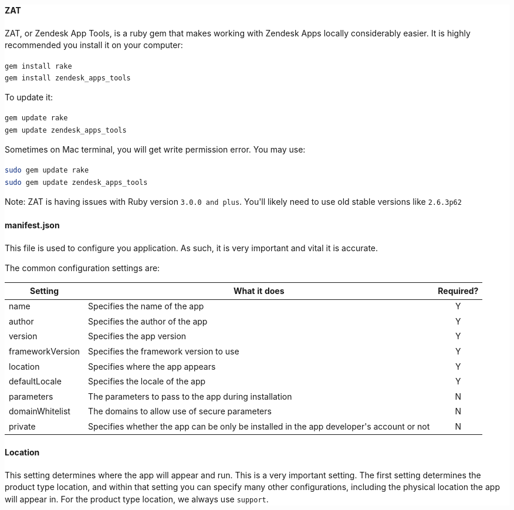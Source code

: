 #### ZAT

ZAT, or Zendesk App Tools, is a ruby gem that makes working with Zendesk Apps
locally considerably easier. It is highly recommended you install it on your
computer:

```bash
gem install rake
gem install zendesk_apps_tools
```

To update it:

```bash
gem update rake
gem update zendesk_apps_tools
```

Sometimes on Mac terminal, you will get write permission error. You may use:

```bash
sudo gem update rake
sudo gem update zendesk_apps_tools
```

Note: ZAT is having issues with Ruby version `3.0.0 and plus`. You'll likely
need to use old stable versions like `2.6.3p62`

#### manifest.json

This file is used to configure you application. As such, it is very important
and vital it is accurate.

The common configuration settings are:

| Setting          | What it does | Required? |
|------------------|--------------|:---------:|
| name             | Specifies the name of the app | Y |
| author           | Specifies the author of the app | Y |
| version          | Specifies the app version | Y |
| frameworkVersion | Specifies the framework version to use | Y |
| location         | Specifies where the app appears | Y |
| defaultLocale    | Specifies the locale of the app | Y |
| parameters       | The parameters to pass to the app during installation | N |
| domainWhitelist  | The domains to allow use of secure parameters | N |
| private          | Specifies whether the app can be only be installed in the app developer's account or not | N |

#### Location

This setting determines where the app will appear and run. This is a very
important setting. The first setting determines the product type location, and
within that setting you can specify many other configurations, including the
physical location the app will appear in. For the product type location, we
always use `support`.
